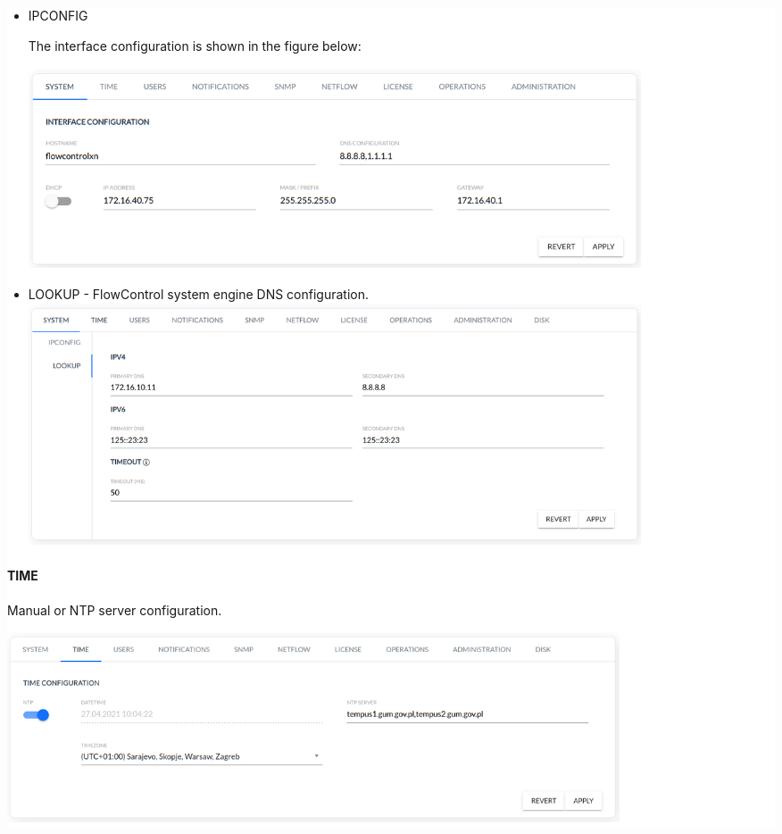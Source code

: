 

- IPCONFIG

  The interface configuration is shown in the figure below:	

  <img src="assets/image-20210121125536344.png" alt="image-20210121125536344" style="zoom:67%;" />

- LOOKUP - FlowControl system engine DNS configuration.<img src="assets/image-20210603114306684.png" alt="image-20210603114306684" style="zoom:67%;" />



####  TIME

 Manual or NTP server configuration.

<img src="assets/image-20210427100457159.png" alt="image-20210427100457159" style="zoom:67%;" />
